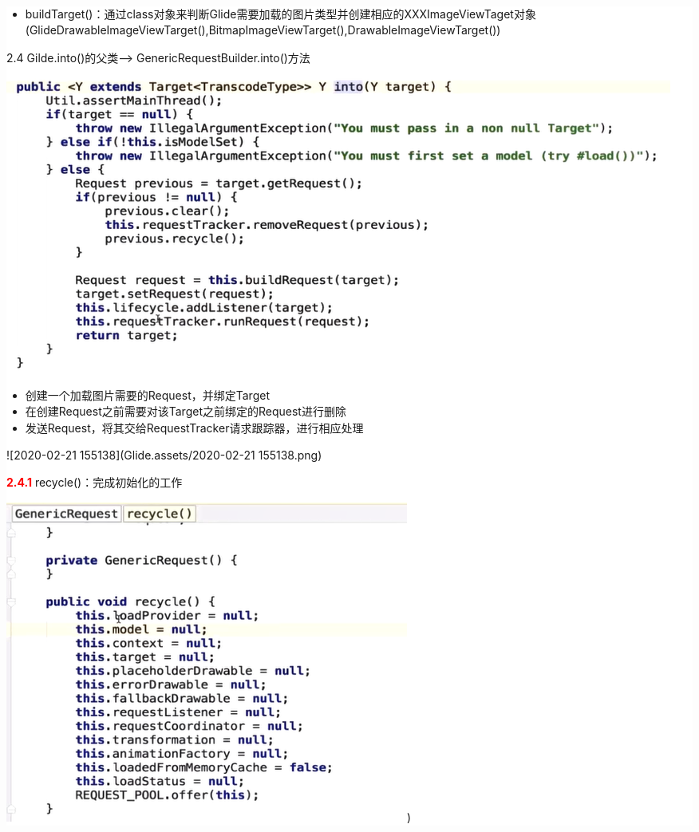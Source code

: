 - buildTarget()：通过class对象来判断Glide需要加载的图片类型并创建相应的XXXImageViewTaget对象(GlideDrawableImageViewTarget(),BitmapImageViewTarget(),DrawableImageViewTarget())



2.4	Gilde.into()的父类——>   GenericRequestBuilder.into()方法

![image-20200220131253674](Glide.assets/image-20200220131253674.png)

- 创建一个加载图片需要的Request，并绑定Target
- 在创建Request之前需要对该Target之前绑定的Request进行删除
- 发送Request，将其交给RequestTracker请求跟踪器，进行相应处理

![2020-02-21 155138](Glide.assets/2020-02-21 155138.png)





<font color='red'>**2.4.1**</font> 	recycle()：完成初始化的工作

 ![](Glide.assets/image-20200220132500758.png))
